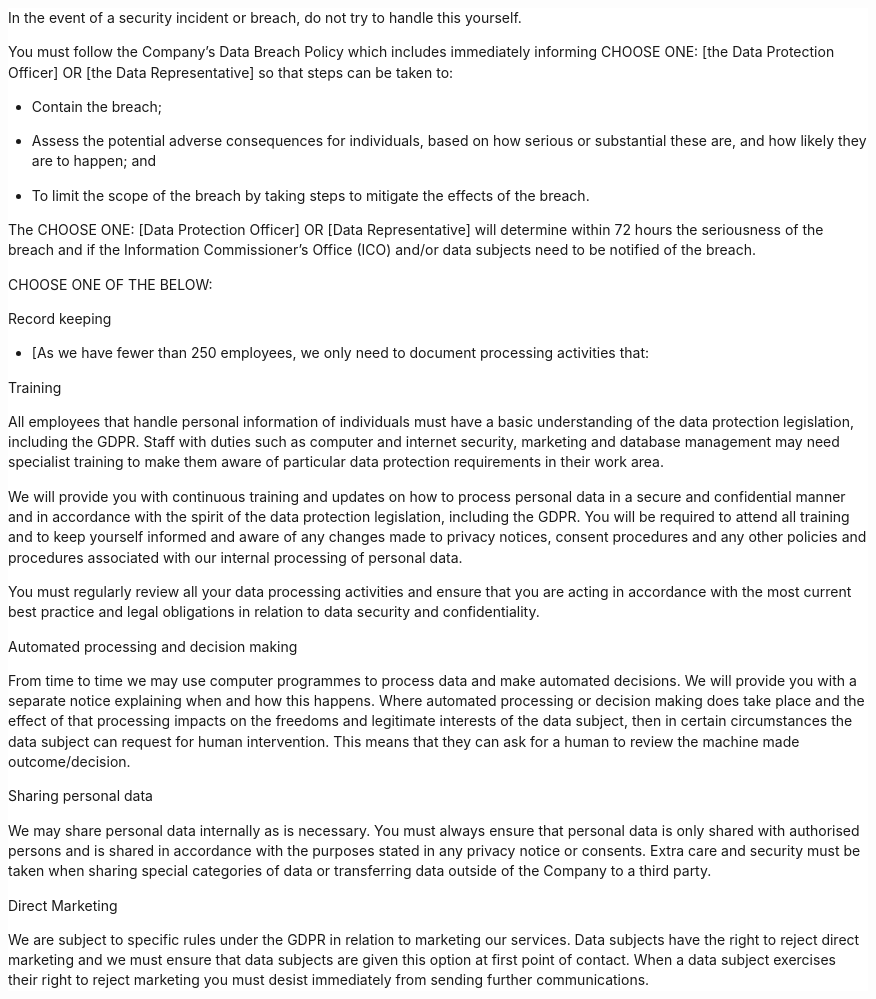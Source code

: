 In the event of a security incident or breach, do not try to handle this yourself.

You must follow the Company’s Data Breach Policy which includes immediately informing CHOOSE ONE: [the Data Protection Officer] OR [the Data Representative] so that steps can be taken to:

- Contain the breach;

- Assess the potential adverse consequences for individuals, based on how serious or substantial these are, and how likely they are to happen; and

- To limit the scope of the breach by taking steps to mitigate the effects of the breach.

The CHOOSE ONE: [Data Protection Officer] OR [Data Representative] will determine within 72 hours the seriousness of the breach and if the Information Commissioner’s Office (ICO) and/or data subjects need to be notified of the breach.

CHOOSE ONE OF THE BELOW:

Record keeping

- [As we have fewer than 250 employees, we only need to document processing activities that:

Training

All employees that handle personal information of individuals must have a basic understanding of the data protection legislation, including the GDPR. Staff with duties such as computer and internet security, marketing and database management may need specialist training to make them aware of particular data protection requirements in their work area.

We will provide you with continuous training and updates on how to process personal data in a secure and confidential manner and in accordance with the spirit of the data protection legislation, including the GDPR. You will be required to attend all training and to keep yourself informed and aware of any changes made to privacy notices, consent procedures and any other policies and procedures associated with our internal processing of personal data.

You must regularly review all your data processing activities and ensure that you are acting in accordance with the most current best practice and legal obligations in relation to data security and confidentiality.

Automated processing and decision making

From time to time we may use computer programmes to process data and make automated decisions. We will provide you with a separate notice explaining when and how this happens. Where automated processing or decision making does take place and the effect of that processing impacts on the freedoms and legitimate interests of the data subject, then in certain circumstances the data subject can request for human intervention. This means that they can ask for a human to review the machine made outcome/decision.

Sharing personal data

We may share personal data internally as is necessary. You must always ensure that personal data is only shared with authorised persons and is shared in accordance with the purposes stated in any privacy notice or consents. Extra care and security must be taken when sharing special categories of data or transferring data outside of the Company to a third party.

Direct Marketing

We are subject to specific rules under the GDPR in relation to marketing our services. Data subjects have the right to reject direct marketing and we must ensure that data subjects are given this option at first point of contact. When a data subject exercises their right to reject marketing you must desist immediately from sending further communications.
